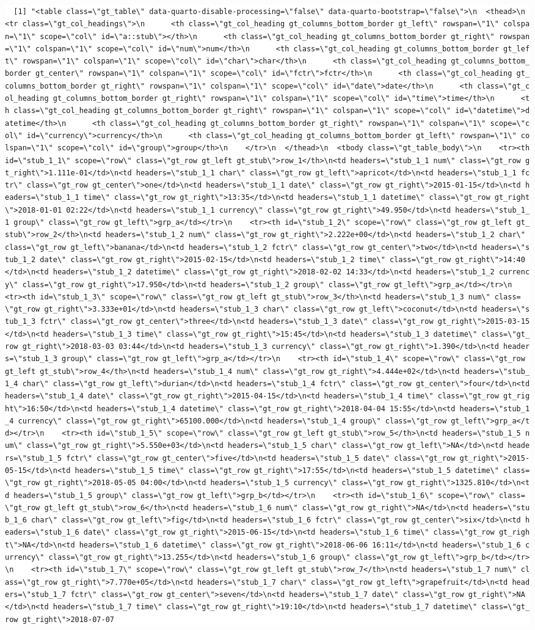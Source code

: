       [1] "<table class=\"gt_table\" data-quarto-disable-processing=\"false\" data-quarto-bootstrap=\"false\">\n  <thead>\n    <tr class=\"gt_col_headings\">\n      <th class=\"gt_col_heading gt_columns_bottom_border gt_left\" rowspan=\"1\" colspan=\"1\" scope=\"col\" id=\"a::stub\"></th>\n      <th class=\"gt_col_heading gt_columns_bottom_border gt_right\" rowspan=\"1\" colspan=\"1\" scope=\"col\" id=\"num\">num</th>\n      <th class=\"gt_col_heading gt_columns_bottom_border gt_left\" rowspan=\"1\" colspan=\"1\" scope=\"col\" id=\"char\">char</th>\n      <th class=\"gt_col_heading gt_columns_bottom_border gt_center\" rowspan=\"1\" colspan=\"1\" scope=\"col\" id=\"fctr\">fctr</th>\n      <th class=\"gt_col_heading gt_columns_bottom_border gt_right\" rowspan=\"1\" colspan=\"1\" scope=\"col\" id=\"date\">date</th>\n      <th class=\"gt_col_heading gt_columns_bottom_border gt_right\" rowspan=\"1\" colspan=\"1\" scope=\"col\" id=\"time\">time</th>\n      <th class=\"gt_col_heading gt_columns_bottom_border gt_right\" rowspan=\"1\" colspan=\"1\" scope=\"col\" id=\"datetime\">datetime</th>\n      <th class=\"gt_col_heading gt_columns_bottom_border gt_right\" rowspan=\"1\" colspan=\"1\" scope=\"col\" id=\"currency\">currency</th>\n      <th class=\"gt_col_heading gt_columns_bottom_border gt_left\" rowspan=\"1\" colspan=\"1\" scope=\"col\" id=\"group\">group</th>\n    </tr>\n  </thead>\n  <tbody class=\"gt_table_body\">\n    <tr><th id=\"stub_1_1\" scope=\"row\" class=\"gt_row gt_left gt_stub\">row_1</th>\n<td headers=\"stub_1_1 num\" class=\"gt_row gt_right\">1.111e-01</td>\n<td headers=\"stub_1_1 char\" class=\"gt_row gt_left\">apricot</td>\n<td headers=\"stub_1_1 fctr\" class=\"gt_row gt_center\">one</td>\n<td headers=\"stub_1_1 date\" class=\"gt_row gt_right\">2015-01-15</td>\n<td headers=\"stub_1_1 time\" class=\"gt_row gt_right\">13:35</td>\n<td headers=\"stub_1_1 datetime\" class=\"gt_row gt_right\">2018-01-01 02:22</td>\n<td headers=\"stub_1_1 currency\" class=\"gt_row gt_right\">49.950</td>\n<td headers=\"stub_1_1 group\" class=\"gt_row gt_left\">grp_a</td></tr>\n    <tr><th id=\"stub_1_2\" scope=\"row\" class=\"gt_row gt_left gt_stub\">row_2</th>\n<td headers=\"stub_1_2 num\" class=\"gt_row gt_right\">2.222e+00</td>\n<td headers=\"stub_1_2 char\" class=\"gt_row gt_left\">banana</td>\n<td headers=\"stub_1_2 fctr\" class=\"gt_row gt_center\">two</td>\n<td headers=\"stub_1_2 date\" class=\"gt_row gt_right\">2015-02-15</td>\n<td headers=\"stub_1_2 time\" class=\"gt_row gt_right\">14:40</td>\n<td headers=\"stub_1_2 datetime\" class=\"gt_row gt_right\">2018-02-02 14:33</td>\n<td headers=\"stub_1_2 currency\" class=\"gt_row gt_right\">17.950</td>\n<td headers=\"stub_1_2 group\" class=\"gt_row gt_left\">grp_a</td></tr>\n    <tr><th id=\"stub_1_3\" scope=\"row\" class=\"gt_row gt_left gt_stub\">row_3</th>\n<td headers=\"stub_1_3 num\" class=\"gt_row gt_right\">3.333e+01</td>\n<td headers=\"stub_1_3 char\" class=\"gt_row gt_left\">coconut</td>\n<td headers=\"stub_1_3 fctr\" class=\"gt_row gt_center\">three</td>\n<td headers=\"stub_1_3 date\" class=\"gt_row gt_right\">2015-03-15</td>\n<td headers=\"stub_1_3 time\" class=\"gt_row gt_right\">15:45</td>\n<td headers=\"stub_1_3 datetime\" class=\"gt_row gt_right\">2018-03-03 03:44</td>\n<td headers=\"stub_1_3 currency\" class=\"gt_row gt_right\">1.390</td>\n<td headers=\"stub_1_3 group\" class=\"gt_row gt_left\">grp_a</td></tr>\n    <tr><th id=\"stub_1_4\" scope=\"row\" class=\"gt_row gt_left gt_stub\">row_4</th>\n<td headers=\"stub_1_4 num\" class=\"gt_row gt_right\">4.444e+02</td>\n<td headers=\"stub_1_4 char\" class=\"gt_row gt_left\">durian</td>\n<td headers=\"stub_1_4 fctr\" class=\"gt_row gt_center\">four</td>\n<td headers=\"stub_1_4 date\" class=\"gt_row gt_right\">2015-04-15</td>\n<td headers=\"stub_1_4 time\" class=\"gt_row gt_right\">16:50</td>\n<td headers=\"stub_1_4 datetime\" class=\"gt_row gt_right\">2018-04-04 15:55</td>\n<td headers=\"stub_1_4 currency\" class=\"gt_row gt_right\">65100.000</td>\n<td headers=\"stub_1_4 group\" class=\"gt_row gt_left\">grp_a</td></tr>\n    <tr><th id=\"stub_1_5\" scope=\"row\" class=\"gt_row gt_left gt_stub\">row_5</th>\n<td headers=\"stub_1_5 num\" class=\"gt_row gt_right\">5.550e+03</td>\n<td headers=\"stub_1_5 char\" class=\"gt_row gt_left\">NA</td>\n<td headers=\"stub_1_5 fctr\" class=\"gt_row gt_center\">five</td>\n<td headers=\"stub_1_5 date\" class=\"gt_row gt_right\">2015-05-15</td>\n<td headers=\"stub_1_5 time\" class=\"gt_row gt_right\">17:55</td>\n<td headers=\"stub_1_5 datetime\" class=\"gt_row gt_right\">2018-05-05 04:00</td>\n<td headers=\"stub_1_5 currency\" class=\"gt_row gt_right\">1325.810</td>\n<td headers=\"stub_1_5 group\" class=\"gt_row gt_left\">grp_b</td></tr>\n    <tr><th id=\"stub_1_6\" scope=\"row\" class=\"gt_row gt_left gt_stub\">row_6</th>\n<td headers=\"stub_1_6 num\" class=\"gt_row gt_right\">NA</td>\n<td headers=\"stub_1_6 char\" class=\"gt_row gt_left\">fig</td>\n<td headers=\"stub_1_6 fctr\" class=\"gt_row gt_center\">six</td>\n<td headers=\"stub_1_6 date\" class=\"gt_row gt_right\">2015-06-15</td>\n<td headers=\"stub_1_6 time\" class=\"gt_row gt_right\">NA</td>\n<td headers=\"stub_1_6 datetime\" class=\"gt_row gt_right\">2018-06-06 16:11</td>\n<td headers=\"stub_1_6 currency\" class=\"gt_row gt_right\">13.255</td>\n<td headers=\"stub_1_6 group\" class=\"gt_row gt_left\">grp_b</td></tr>\n    <tr><th id=\"stub_1_7\" scope=\"row\" class=\"gt_row gt_left gt_stub\">row_7</th>\n<td headers=\"stub_1_7 num\" class=\"gt_row gt_right\">7.770e+05</td>\n<td headers=\"stub_1_7 char\" class=\"gt_row gt_left\">grapefruit</td>\n<td headers=\"stub_1_7 fctr\" class=\"gt_row gt_center\">seven</td>\n<td headers=\"stub_1_7 date\" class=\"gt_row gt_right\">NA</td>\n<td headers=\"stub_1_7 time\" class=\"gt_row gt_right\">19:10</td>\n<td headers=\"stub_1_7 datetime\" class=\"gt_row gt_right\">2018-07-07